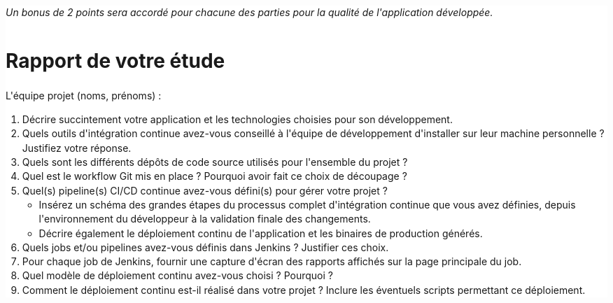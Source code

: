 _Un bonus de 2 points sera accordé pour chacune des parties pour la qualité de l'application développée._

# Rapport de votre étude

L'équipe projet (noms, prénoms) : 

1. Décrire succintement votre application et les technologies choisies pour son développement.
1. Quels outils d'intégration continue avez-vous conseillé à l'équipe de développement d'installer sur leur machine personnelle ? Justifiez votre réponse. 
1. Quels sont les différents dépôts de code source utilisés pour l'ensemble du projet ?
1. Quel est le workflow Git mis en place ? Pourquoi avoir fait ce choix de découpage ? 
1. Quel(s) pipeline(s) CI/CD continue avez-vous défini(s) pour gérer votre projet ? 
    - Insérez un schéma des grandes étapes du processus complet d'intégration continue que vous avez définies, depuis l'environnement du développeur à la validation finale des changements.
    - Décrire également le déploiement continu de l'application et les binaires de production générés.
1. Quels jobs et/ou pipelines avez-vous définis dans Jenkins ? Justifier ces choix. 
1. Pour chaque job de Jenkins, fournir une capture d'écran des rapports affichés sur la page principale du job. 
1. Quel modèle de déploiement continu avez-vous choisi ? Pourquoi ?
1. Comment le déploiement continu est-il réalisé dans votre projet ? Inclure les éventuels scripts permettant ce déploiement.

